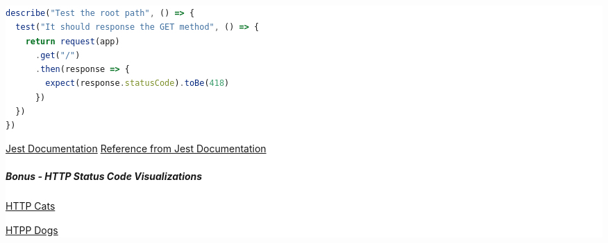```js
describe("Test the root path", () => {
  test("It should response the GET method", () => {
    return request(app)
      .get("/")
      .then(response => {
        expect(response.statusCode).toBe(418)
      })
  })
})
```




[Jest Documentation](https://jestjs.io/docs/testing-frameworks)
[Reference from Jest Documentation](https://www.albertgao.xyz/2017/05/24/how-to-test-expressjs-with-jest-and-supertest/)

##### Bonus - HTTP Status Code Visualizations

[HTTP Cats](https://http.cat)

[HTPP Dogs](https://httpstatusdogs.com)
